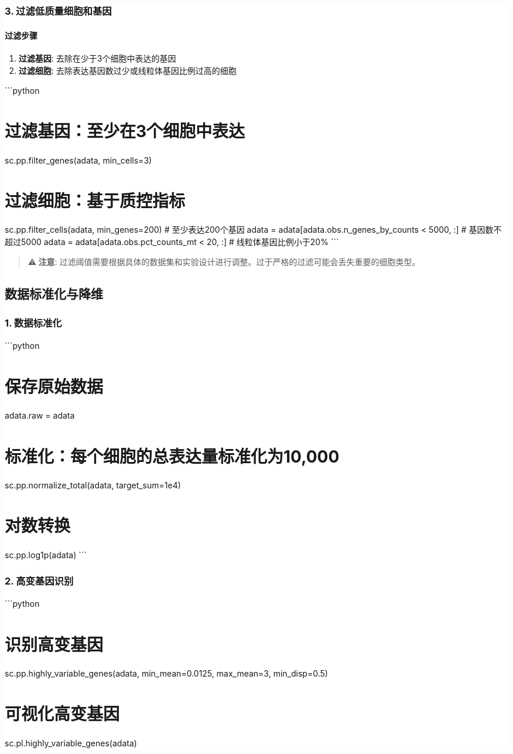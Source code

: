 ### 3. 过滤低质量细胞和基因

#### 过滤步骤

1. **过滤基因**: 去除在少于3个细胞中表达的基因
2. **过滤细胞**: 去除表达基因数过少或线粒体基因比例过高的细胞

\`\`\`python
# 过滤基因：至少在3个细胞中表达
sc.pp.filter_genes(adata, min_cells=3)

# 过滤细胞：基于质控指标
sc.pp.filter_cells(adata, min_genes=200)  # 至少表达200个基因
adata = adata[adata.obs.n_genes_by_counts < 5000, :]  # 基因数不超过5000
adata = adata[adata.obs.pct_counts_mt < 20, :]  # 线粒体基因比例小于20%
\`\`\`

> **⚠️ 注意**: 过滤阈值需要根据具体的数据集和实验设计进行调整。过于严格的过滤可能会丢失重要的细胞类型。

## 数据标准化与降维

### 1. 数据标准化

\`\`\`python
# 保存原始数据
adata.raw = adata

# 标准化：每个细胞的总表达量标准化为10,000
sc.pp.normalize_total(adata, target_sum=1e4)

# 对数转换
sc.pp.log1p(adata)
\`\`\`

### 2. 高变基因识别

\`\`\`python
# 识别高变基因
sc.pp.highly_variable_genes(adata, min_mean=0.0125, max_mean=3, min_disp=0.5)

# 可视化高变基因
sc.pl.highly_variable_genes(adata)
